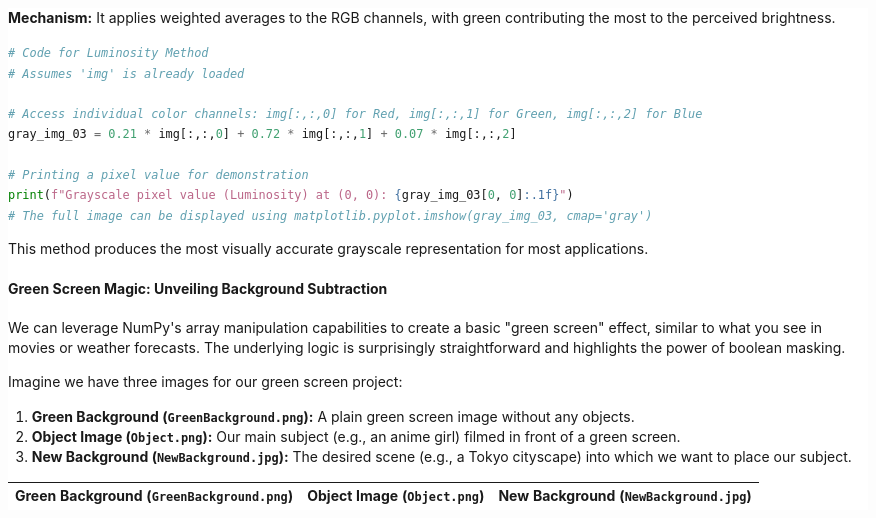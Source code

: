 **Mechanism:** It applies weighted averages to the RGB channels, with green contributing the most to the perceived brightness.

```python
# Code for Luminosity Method
# Assumes 'img' is already loaded

# Access individual color channels: img[:,:,0] for Red, img[:,:,1] for Green, img[:,:,2] for Blue
gray_img_03 = 0.21 * img[:,:,0] + 0.72 * img[:,:,1] + 0.07 * img[:,:,2]

# Printing a pixel value for demonstration
print(f"Grayscale pixel value (Luminosity) at (0, 0): {gray_img_03[0, 0]:.1f}")
# The full image can be displayed using matplotlib.pyplot.imshow(gray_img_03, cmap='gray')
```
This method produces the most visually accurate grayscale representation for most applications.

#### Green Screen Magic: Unveiling Background Subtraction

We can leverage NumPy's array manipulation capabilities to create a basic "green screen" effect, similar to what you see in movies or weather forecasts. The underlying logic is surprisingly straightforward and highlights the power of boolean masking.

Imagine we have three images for our green screen project:
1.  **Green Background (`GreenBackground.png`):** A plain green screen image without any objects.
2.  **Object Image (`Object.png`):** Our main subject (e.g., an anime girl) filmed in front of a green screen.
3.  **New Background (`NewBackground.jpg`):** The desired scene (e.g., a Tokyo cityscape) into which we want to place our subject.

| Green Background (`GreenBackground.png`) | Object Image (`Object.png`) | New Background (`NewBackground.jpg`) |
| :----------------------------------------: | :---------------------------: | :----------------------------------: |